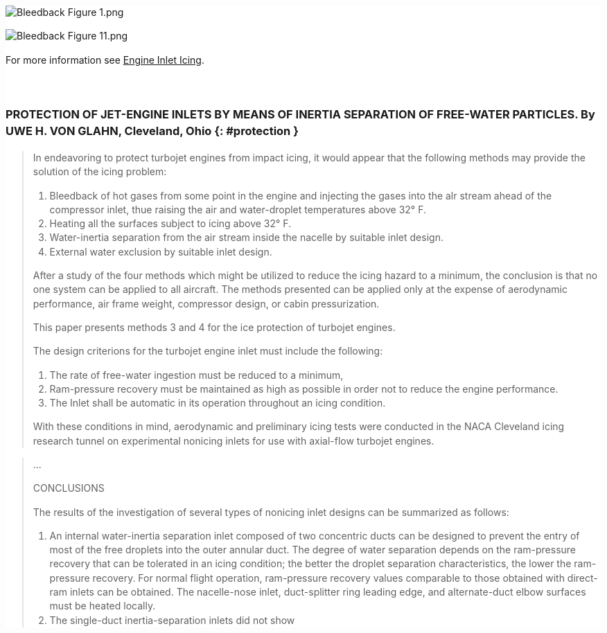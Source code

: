 ![Bleedback Figure 1.png](/images%2FNACA%20Conference%20on%20Aircraft%20Ice%20Prevention%2FBleedback%20Figure%201.png)  

![Bleedback Figure 11.png](/images%2FNACA%20Conference%20on%20Aircraft%20Ice%20Prevention%2FBleedback%20Figure%2011.png)  

For more information see [Engine Inlet Icing]({filename}Engine%20Inlet%20Icing.md).  

<br>

### PROTECTION OF JET-ENGINE INLETS BY MEANS OF INERTIA SEPARATION OF FREE-WATER PARTICLES. By UWE H. VON GLAHN, Cleveland, Ohio  {: #protection }  


>In endeavoring to protect turbojet engines from impact icing,
it would appear that the following methods may provide the solution
of the icing problem:  
> 1. Bleedback of hot gases from some point in the engine and
injecting the gases into the alr stream ahead of the compressor
inlet, thue raising the air and water-droplet temperatures
above 32° F.  
> 2. Heating all the surfaces subject to icing above 32° F.  
> 3. Water-inertia separation from the air stream inside the
nacelle by suitable inlet design.  
> 4. External water exclusion by suitable inlet design.  
>
> After a study of the four methods which might be utilized to
reduce the icing hazard to a minimum, the conclusion is that no one
system can be applied to all aircraft. The methods presented can
be applied only at the expense of aerodynamic performance, air frame
weight, compressor design, or cabin pressurization.  
> 
> This paper presents methods 3 and 4 for the ice protection of
turbojet engines.  
> 
> The design criterions for the turbojet engine inlet must include
the following:  
> 1. The rate of free-water ingestion must be reduced to a
minimum,  
> 2. Ram-pressure recovery must be maintained as high as possible
in order not to reduce the engine performance.  
> 3. The Inlet shall be automatic in its operation throughout an
icing condition.  
>
> With these conditions in mind, aerodynamic and preliminary
icing tests were conducted in the NACA Cleveland icing research
tunnel on experimental nonicing inlets for use with axial-flow
turbojet engines.

> ... 
> 
> CONCLUSIONS  
> 
> The results of the investigation of several types of nonicing
inlet designs can be summarized as follows:  
> 1. An internal water-inertia separation inlet composed of two
concentric ducts can be designed to prevent the entry of most of
the free droplets into the outer annular duct. The degree of water
separation depends on the ram-pressure recovery that can be tolerated
in an icing condition; the better the droplet separation characteristics, 
the lower the ram-pressure recovery. For normal flight
operation, ram-pressure recovery values comparable to those obtained
with direct-ram inlets can be obtained. The nacelle-nose inlet,
duct-splitter ring leading edge, and alternate-duct elbow surfaces
must be heated locally.  
> 2. The single-duct inertia-separation inlets did not show